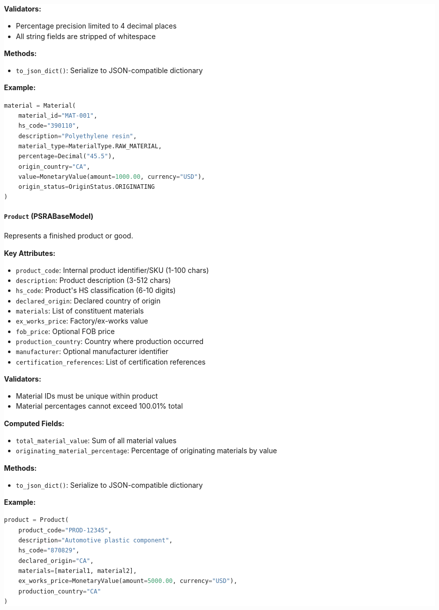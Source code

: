 **Validators:**
- Percentage precision limited to 4 decimal places
- All string fields are stripped of whitespace

**Methods:**
- `to_json_dict()`: Serialize to JSON-compatible dictionary

**Example:**
```python
material = Material(
    material_id="MAT-001",
    hs_code="390110",
    description="Polyethylene resin",
    material_type=MaterialType.RAW_MATERIAL,
    percentage=Decimal("45.5"),
    origin_country="CA",
    value=MonetaryValue(amount=1000.00, currency="USD"),
    origin_status=OriginStatus.ORIGINATING
)
```

#### `Product` (PSRABaseModel)
Represents a finished product or good.

**Key Attributes:**
- `product_code`: Internal product identifier/SKU (1-100 chars)
- `description`: Product description (3-512 chars)
- `hs_code`: Product's HS classification (6-10 digits)
- `declared_origin`: Declared country of origin
- `materials`: List of constituent materials
- `ex_works_price`: Factory/ex-works value
- `fob_price`: Optional FOB price
- `production_country`: Country where production occurred
- `manufacturer`: Optional manufacturer identifier
- `certification_references`: List of certification references

**Validators:**
- Material IDs must be unique within product
- Material percentages cannot exceed 100.01% total

**Computed Fields:**
- `total_material_value`: Sum of all material values
- `originating_material_percentage`: Percentage of originating materials by value

**Methods:**
- `to_json_dict()`: Serialize to JSON-compatible dictionary

**Example:**
```python
product = Product(
    product_code="PROD-12345",
    description="Automotive plastic component",
    hs_code="870829",
    declared_origin="CA",
    materials=[material1, material2],
    ex_works_price=MonetaryValue(amount=5000.00, currency="USD"),
    production_country="CA"
)
```
